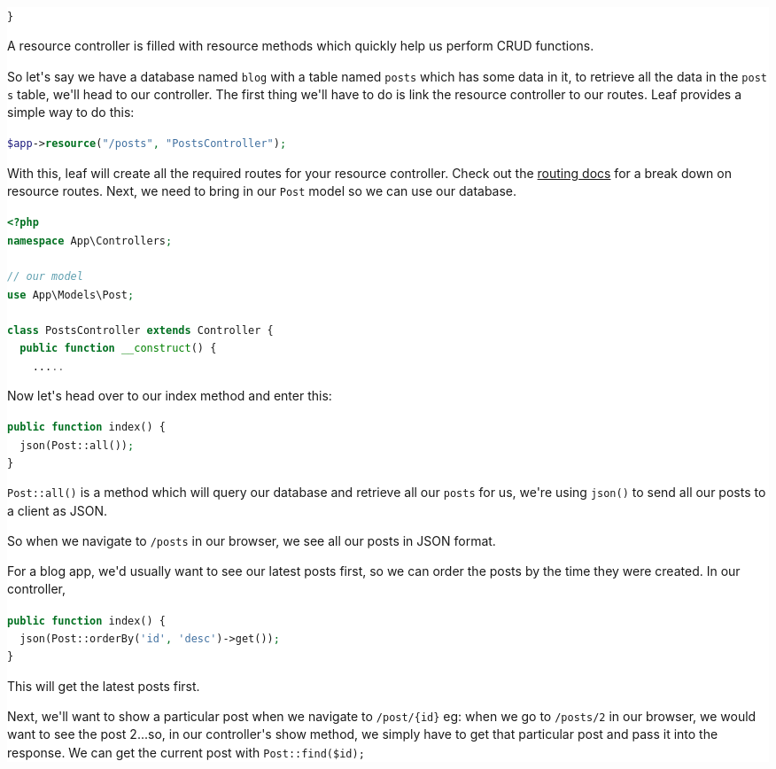 ```php
}
```

A resource controller is filled with resource methods which quickly help us perform CRUD functions.

So let's say we have a database named `blog` with a table named `posts` which has some data in it, to retrieve all the data in the `posts` table, we'll head to our controller. The first thing we'll have to do is link the resource controller to our routes. Leaf provides a simple way to do this:

```php
$app->resource("/posts", "PostsController");
```

With this, leaf will create all the required routes for your resource controller. Check out the [routing docs](/leaf/v/2.4.3/routing/?id=resource-routes) for a break down on resource routes. Next, we need to bring in our `Post` model so we can use our database.

```php
<?php
namespace App\Controllers;

// our model
use App\Models\Post;

class PostsController extends Controller {
  public function __construct() {
    .....
```

Now let's head over to our index method and enter this:

```php
public function index() {
  json(Post::all());
}
```

`Post::all()` is a method which will query our database and retrieve all our `posts` for us, we're using `json()` to send all our posts to a client as JSON.

So when we navigate to `/posts` in our browser, we see all our posts in JSON format.

For a blog app, we'd usually want to see our latest posts first, so we can order the posts by the time they were created. In our controller,

```php
public function index() {
  json(Post::orderBy('id', 'desc')->get());
}
```

This will get the latest posts first.

Next, we'll want to show a particular post when we navigate to `/post/{id}` eg: when we go to `/posts/2` in our browser, we would want to see the post 2...so, in our controller's show method, we simply have to get that particular post and pass it into the response. We can get the current post with `Post::find($id);`
